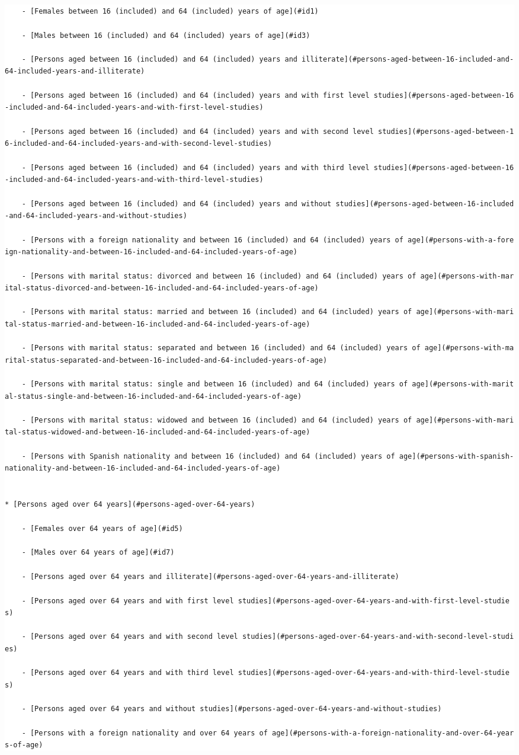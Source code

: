         - [Females between 16 (included) and 64 (included) years of age](#id1)

        - [Males between 16 (included) and 64 (included) years of age](#id3)

        - [Persons aged between 16 (included) and 64 (included) years and illiterate](#persons-aged-between-16-included-and-64-included-years-and-illiterate)

        - [Persons aged between 16 (included) and 64 (included) years and with first level studies](#persons-aged-between-16-included-and-64-included-years-and-with-first-level-studies)

        - [Persons aged between 16 (included) and 64 (included) years and with second level studies](#persons-aged-between-16-included-and-64-included-years-and-with-second-level-studies)

        - [Persons aged between 16 (included) and 64 (included) years and with third level studies](#persons-aged-between-16-included-and-64-included-years-and-with-third-level-studies)

        - [Persons aged between 16 (included) and 64 (included) years and without studies](#persons-aged-between-16-included-and-64-included-years-and-without-studies)

        - [Persons with a foreign nationality and between 16 (included) and 64 (included) years of age](#persons-with-a-foreign-nationality-and-between-16-included-and-64-included-years-of-age)

        - [Persons with marital status: divorced and between 16 (included) and 64 (included) years of age](#persons-with-marital-status-divorced-and-between-16-included-and-64-included-years-of-age)

        - [Persons with marital status: married and between 16 (included) and 64 (included) years of age](#persons-with-marital-status-married-and-between-16-included-and-64-included-years-of-age)

        - [Persons with marital status: separated and between 16 (included) and 64 (included) years of age](#persons-with-marital-status-separated-and-between-16-included-and-64-included-years-of-age)

        - [Persons with marital status: single and between 16 (included) and 64 (included) years of age](#persons-with-marital-status-single-and-between-16-included-and-64-included-years-of-age)

        - [Persons with marital status: widowed and between 16 (included) and 64 (included) years of age](#persons-with-marital-status-widowed-and-between-16-included-and-64-included-years-of-age)

        - [Persons with Spanish nationality and between 16 (included) and 64 (included) years of age](#persons-with-spanish-nationality-and-between-16-included-and-64-included-years-of-age)


    * [Persons aged over 64 years](#persons-aged-over-64-years)

        - [Females over 64 years of age](#id5)

        - [Males over 64 years of age](#id7)

        - [Persons aged over 64 years and illiterate](#persons-aged-over-64-years-and-illiterate)

        - [Persons aged over 64 years and with first level studies](#persons-aged-over-64-years-and-with-first-level-studies)

        - [Persons aged over 64 years and with second level studies](#persons-aged-over-64-years-and-with-second-level-studies)

        - [Persons aged over 64 years and with third level studies](#persons-aged-over-64-years-and-with-third-level-studies)

        - [Persons aged over 64 years and without studies](#persons-aged-over-64-years-and-without-studies)

        - [Persons with a foreign nationality and over 64 years of age](#persons-with-a-foreign-nationality-and-over-64-years-of-age)
